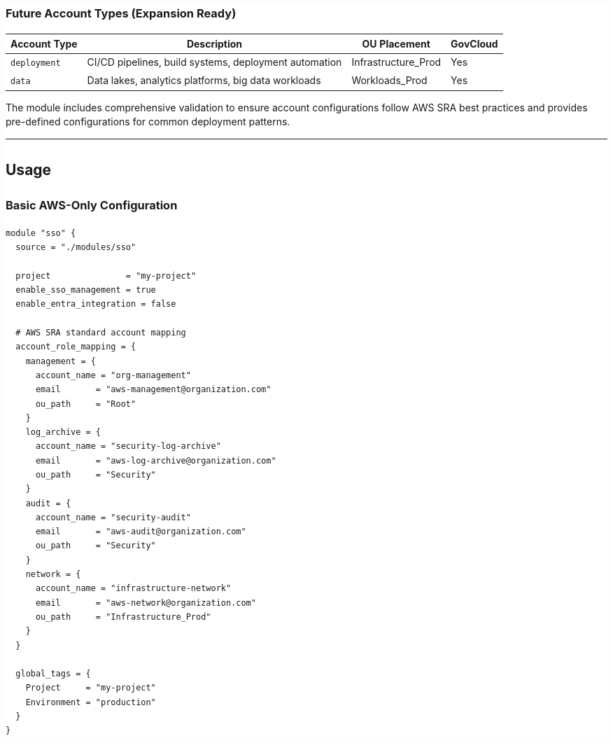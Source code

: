 ### Future Account Types (Expansion Ready)

| Account Type | Description | OU Placement | GovCloud |
|--------------|-------------|--------------|----------|
| `deployment` | CI/CD pipelines, build systems, deployment automation | Infrastructure_Prod | Yes |
| `data` | Data lakes, analytics platforms, big data workloads | Workloads_Prod | Yes |

The module includes comprehensive validation to ensure account configurations follow AWS SRA best practices and provides pre-defined configurations for common deployment patterns.

---

## Usage

### Basic AWS-Only Configuration

```hcl
module "sso" {
  source = "./modules/sso"

  project               = "my-project"
  enable_sso_management = true
  enable_entra_integration = false

  # AWS SRA standard account mapping
  account_role_mapping = {
    management = {
      account_name = "org-management"
      email       = "aws-management@organization.com"
      ou_path     = "Root"
    }
    log_archive = {
      account_name = "security-log-archive"
      email       = "aws-log-archive@organization.com"
      ou_path     = "Security"
    }
    audit = {
      account_name = "security-audit"
      email       = "aws-audit@organization.com"
      ou_path     = "Security"
    }
    network = {
      account_name = "infrastructure-network"
      email       = "aws-network@organization.com"
      ou_path     = "Infrastructure_Prod"
    }
  }

  global_tags = {
    Project     = "my-project"
    Environment = "production"
  }
}
```
